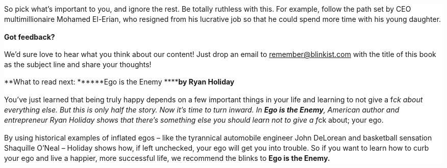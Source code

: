 So pick what’s important to you, and ignore the rest. Be totally ruthless with this. For example, follow the path set by CEO multimillionaire Mohamed El-Erian, who resigned from his lucrative job so that he could spend more time with his young daughter.

**Got feedback?**

We’d sure love to hear what you think about our content! Just drop an email to remember@blinkist.com with the title of this book as the subject line and share your thoughts!

**What to read next: ******Ego is the Enemy ******by Ryan Holiday**

You’ve just learned that being truly happy depends on a few important things in your life and learning to not give a f*ck about everything else. But this is only half the story. Now it’s time to turn inward. In **Ego is the Enemy**, American author and entrepreneur Ryan Holiday shows that there’s something else you should learn not to give a f*ck about; your ego.

By using historical examples of inflated egos – like the tyrannical automobile engineer John DeLorean and basketball sensation Shaquille O’Neal – Holiday shows how, if left unchecked, your ego will get you into trouble. So if you want to learn how to curb your ego and live a happier, more successful life, we recommend the blinks to **Ego is the Enemy.**
